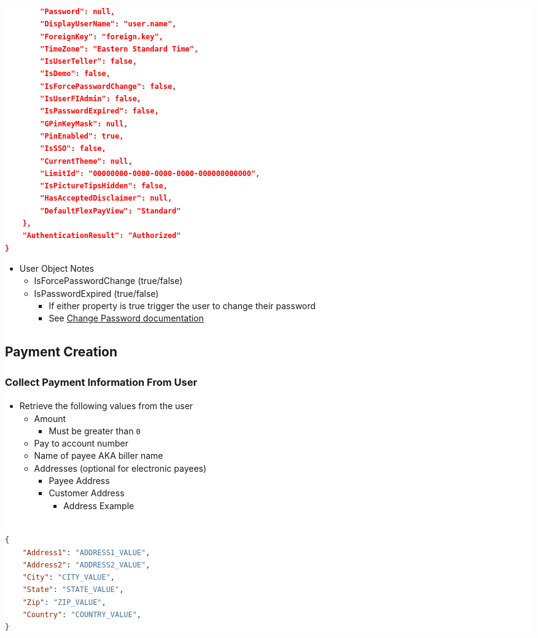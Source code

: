 ```json
        "Password": null,
        "DisplayUserName": "user.name",
        "ForeignKey": "foreign.key",
        "TimeZone": "Eastern Standard Time",
        "IsUserTeller": false,
        "IsDemo": false,
        "IsForcePasswordChange": false,
        "IsUserFIAdmin": false,
        "IsPasswordExpired": false,
        "GPinKeyMask": null,
        "PinEnabled": true,
        "IsSSO": false,
        "CurrentTheme": null,
        "LimitId": "00000000-0000-0000-0000-000000000000",
        "IsPictureTipsHidden": false,
        "HasAcceptedDisclaimer": null,
        "DefaultFlexPayView": "Standard"
    },
    "AuthenticationResult": "Authorized"
}
```

- User Object Notes
  - IsForcePasswordChange (true/false)
  - IsPasswordExpired (true/false)
    - If either property is true trigger the user to change their password
    - See [Change Password documentation][WorkflowChangePassword]

## Payment Creation

### Collect Payment Information From User

- Retrieve the following values from the user
  - Amount
    - Must be greater than `0`
  - Pay to account number
  - Name of payee AKA biller name
  - Addresses (optional for electronic payees)
    - Payee Address
    - Customer Address
      - Address Example

```json

{
    "Address1": "ADDRESS1_VALUE",
    "Address2": "ADDRESS2_VALUE",
    "City": "CITY_VALUE",
    "State": "STATE_VALUE",
    "Zip": "ZIP_VALUE",
    "Country": "COUNTRY_VALUE",
}

```


[WorkflowChangePassword]: https://github.com/AlliedPayment/Documentation/blob/master/03%20-%20Workflows/Change%20Password.md "Change Password Workflow"
[WorkflowMultiFactorAuth]: https://github.com/AlliedPayment/Documentation/blob/master/03%20-%20Workflows/Multi-Factor%20Authentication.md "Multi-Factor Authentication"
[SignatureTool]: https://alliedpayment.github.io/SignatureCalculator/ "Signature Calculator"
